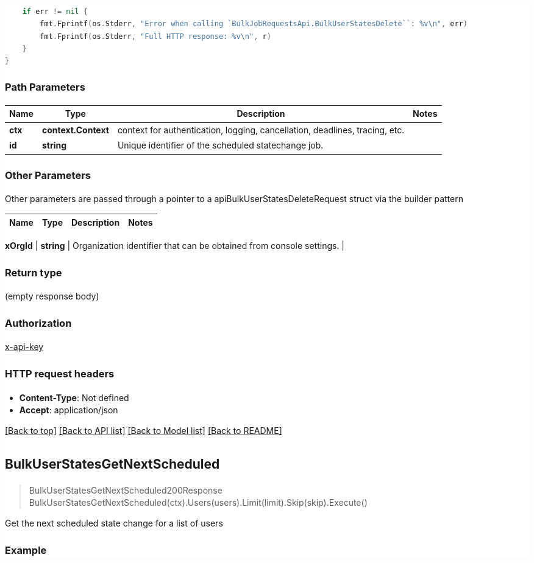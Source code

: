 ```go
    if err != nil {
        fmt.Fprintf(os.Stderr, "Error when calling `BulkJobRequestsApi.BulkUserStatesDelete``: %v\n", err)
        fmt.Fprintf(os.Stderr, "Full HTTP response: %v\n", r)
    }
}
```

### Path Parameters


Name | Type | Description  | Notes
------------- | ------------- | ------------- | -------------
**ctx** | **context.Context** | context for authentication, logging, cancellation, deadlines, tracing, etc.
**id** | **string** | Unique identifier of the scheduled statechange job. | 

### Other Parameters

Other parameters are passed through a pointer to a apiBulkUserStatesDeleteRequest struct via the builder pattern


Name | Type | Description  | Notes
------------- | ------------- | ------------- | -------------

 **xOrgId** | **string** | Organization identifier that can be obtained from console settings. | 

### Return type

 (empty response body)

### Authorization

[x-api-key](../README.md#x-api-key)

### HTTP request headers

- **Content-Type**: Not defined
- **Accept**: application/json

[[Back to top]](#) [[Back to API list]](../README.md#documentation-for-api-endpoints)
[[Back to Model list]](../README.md#documentation-for-models)
[[Back to README]](../README.md)


## BulkUserStatesGetNextScheduled

> BulkUserStatesGetNextScheduled200Response BulkUserStatesGetNextScheduled(ctx).Users(users).Limit(limit).Skip(skip).Execute()

Get the next scheduled state change for a list of users



### Example
